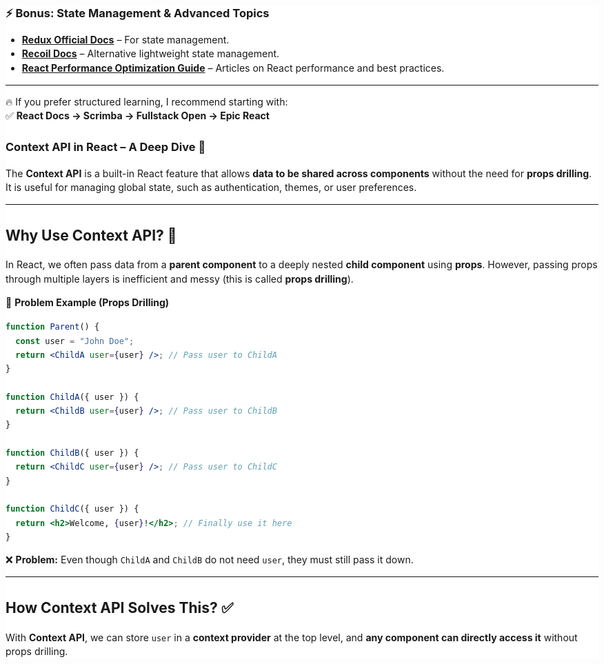 
### ⚡ **Bonus: State Management & Advanced Topics**  
- **[Redux Official Docs](https://redux.js.org/)** – For state management.  
- **[Recoil Docs](https://recoiljs.org/)** – Alternative lightweight state management.  
- **[React Performance Optimization Guide](https://kentcdodds.com/blog)** – Articles on React performance and best practices.  

---

🔥 If you prefer structured learning, I recommend starting with:  
✅ **React Docs → Scrimba → Fullstack Open → Epic React**  




### **Context API in React – A Deep Dive 🚀**  

The **Context API** is a built-in React feature that allows **data to be shared across components** without the need for **props drilling**. It is useful for managing global state, such as authentication, themes, or user preferences.

---

## **Why Use Context API?** 🤔  
In React, we often pass data from a **parent component** to a deeply nested **child component** using **props**. However, passing props through multiple layers is inefficient and messy (this is called **props drilling**).  

🔴 **Problem Example (Props Drilling)**  
```jsx
function Parent() {
  const user = "John Doe";
  return <ChildA user={user} />; // Pass user to ChildA
}

function ChildA({ user }) {
  return <ChildB user={user} />; // Pass user to ChildB
}

function ChildB({ user }) {
  return <ChildC user={user} />; // Pass user to ChildC
}

function ChildC({ user }) {
  return <h2>Welcome, {user}!</h2>; // Finally use it here
}
```
❌ **Problem:** Even though `ChildA` and `ChildB` do not need `user`, they must still pass it down.

---

## **How Context API Solves This?** ✅  
With **Context API**, we can store `user` in a **context provider** at the top level, and **any component can directly access it** without props drilling.
